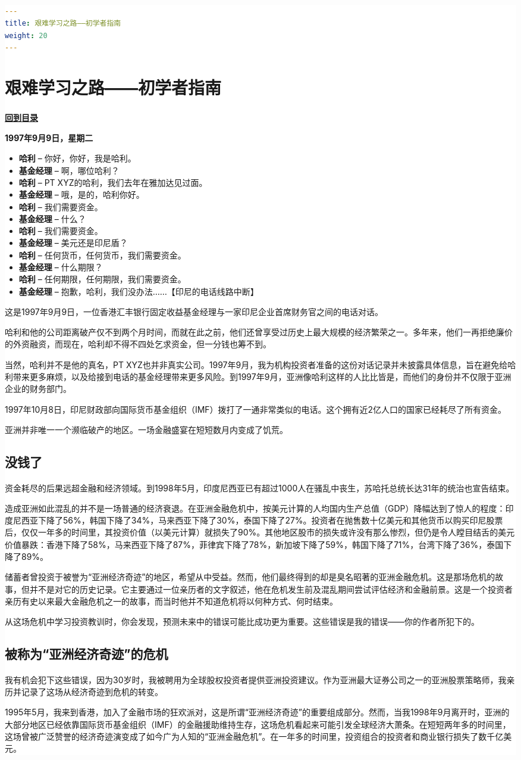 ```yaml
---
title: 艰难学习之路——初学者指南
weight: 20
---
```


# 艰难学习之路——初学者指南

**[回到目录](content.md)**

**1997年9月9日，星期二**

- **哈利** – 你好，你好，我是哈利。
- **基金经理** – 啊，哪位哈利？
- **哈利** – PT XYZ的哈利，我们去年在雅加达见过面。
- **基金经理** – 哦，是的，哈利你好。
- **哈利** – 我们需要资金。
- **基金经理** – 什么？
- **哈利** – 我们需要资金。
- **基金经理** – 美元还是印尼盾？
- **哈利** – 任何货币，任何货币，我们需要资金。
- **基金经理** – 什么期限？
- **哈利** – 任何期限，任何期限，我们需要资金。
- **基金经理** – 抱歉，哈利，我们没办法……【印尼的电话线路中断】

这是1997年9月9日，一位香港汇丰银行固定收益基金经理与一家印尼企业首席财务官之间的电话对话。

哈利和他的公司距离破产仅不到两个月时间，而就在此之前，他们还曾享受过历史上最大规模的经济繁荣之一。多年来，他们一再拒绝廉价的外资融资，而现在，哈利却不得不四处乞求资金，但一分钱也筹不到。

当然，哈利并不是他的真名，PT XYZ也并非真实公司。1997年9月，我为机构投资者准备的这份对话记录并未披露具体信息，旨在避免给哈利带来更多麻烦，以及给接到电话的基金经理带来更多风险。到1997年9月，亚洲像哈利这样的人比比皆是，而他们的身份并不仅限于亚洲企业的财务部门。

1997年10月8日，印尼财政部向国际货币基金组织（IMF）拨打了一通非常类似的电话。这个拥有近2亿人口的国家已经耗尽了所有资金。

亚洲并非唯一一个濒临破产的地区。一场金融盛宴在短短数月内变成了饥荒。

## 没钱了

资金耗尽的后果远超金融和经济领域。到1998年5月，印度尼西亚已有超过1000人在骚乱中丧生，苏哈托总统长达31年的统治也宣告结束。

造成亚洲如此混乱的并不是一场普通的经济衰退。在亚洲金融危机中，按美元计算的人均国内生产总值（GDP）降幅达到了惊人的程度：印度尼西亚下降了56%，韩国下降了34%，马来西亚下降了30%，泰国下降了27%。投资者在抛售数十亿美元和其他货币以购买印尼股票后，仅仅一年多的时间里，其投资价值（以美元计算）就损失了90%。其他地区股市的损失或许没有那么惨烈，但仍是令人瞠目结舌的美元价值暴跌：香港下降了58%，马来西亚下降了87%，菲律宾下降了78%，新加坡下降了59%，韩国下降了71%，台湾下降了36%，泰国下降了89%。

储蓄者曾投资于被誉为“亚洲经济奇迹”的地区，希望从中受益。然而，他们最终得到的却是臭名昭著的亚洲金融危机。这是那场危机的故事，但并不是对它的历史记录。它主要通过一位亲历者的文字叙述，他在危机发生前及混乱期间尝试评估经济和金融前景。这是一个投资者亲历有史以来最大金融危机之一的故事，而当时他并不知道危机将以何种方式、何时结束。

从这场危机中学习投资教训时，你会发现，预测未来中的错误可能比成功更为重要。这些错误是我的错误——你的作者所犯下的。

## 被称为“亚洲经济奇迹”的危机

我有机会犯下这些错误，因为30岁时，我被聘用为全球股权投资者提供亚洲投资建议。作为亚洲最大证券公司之一的亚洲股票策略师，我亲历并记录了这场从经济奇迹到危机的转变。

1995年5月，我来到香港，加入了金融市场的狂欢派对，这是所谓“亚洲经济奇迹”的重要组成部分。然而，当我1998年9月离开时，亚洲的大部分地区已经依靠国际货币基金组织（IMF）的金融援助维持生存，这场危机看起来可能引发全球经济大萧条。在短短两年多的时间里，这场曾被广泛赞誉的经济奇迹演变成了如今广为人知的“亚洲金融危机”。在一年多的时间里，投资组合的投资者和商业银行损失了数千亿美元。
